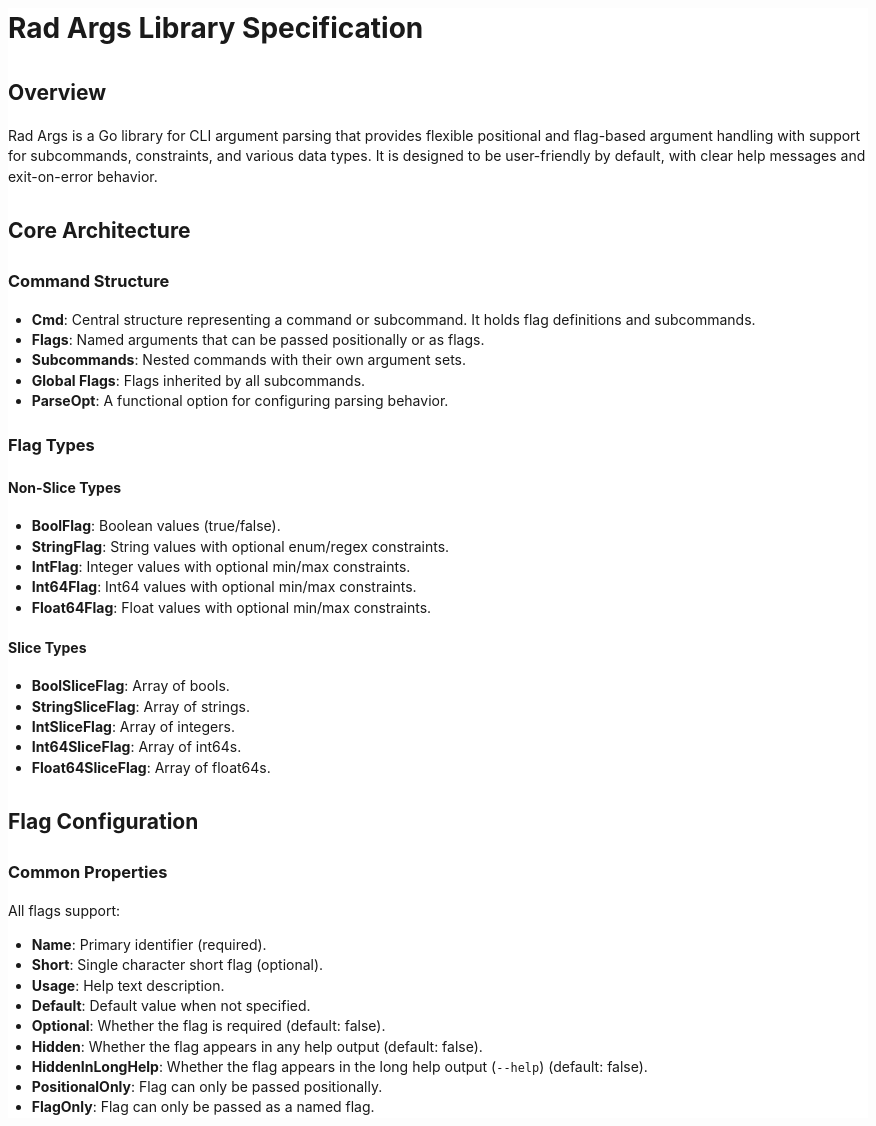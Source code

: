 # Rad Args Library Specification

## Overview

Rad Args is a Go library for CLI argument parsing that provides flexible positional and flag-based argument handling with support for subcommands, constraints, and various data types. It is designed to be user-friendly by default, with clear help messages and exit-on-error behavior.

## Core Architecture

### Command Structure

- **Cmd**: Central structure representing a command or subcommand. It holds flag definitions and subcommands.
- **Flags**: Named arguments that can be passed positionally or as flags.
- **Subcommands**: Nested commands with their own argument sets.
- **Global Flags**: Flags inherited by all subcommands.
- **ParseOpt**: A functional option for configuring parsing behavior.

### Flag Types

#### Non-Slice Types

- **BoolFlag**: Boolean values (true/false).
- **StringFlag**: String values with optional enum/regex constraints.
- **IntFlag**: Integer values with optional min/max constraints.
- **Int64Flag**: Int64 values with optional min/max constraints.
- **Float64Flag**: Float values with optional min/max constraints.

#### Slice Types

- **BoolSliceFlag**: Array of bools.
- **StringSliceFlag**: Array of strings.
- **IntSliceFlag**: Array of integers.
- **Int64SliceFlag**: Array of int64s.
- **Float64SliceFlag**: Array of float64s.

## Flag Configuration

### Common Properties

All flags support:
- **Name**: Primary identifier (required).
- **Short**: Single character short flag (optional).
- **Usage**: Help text description.
- **Default**: Default value when not specified.
- **Optional**: Whether the flag is required (default: false).
- **Hidden**: Whether the flag appears in any help output (default: false).
- **HiddenInLongHelp**: Whether the flag appears in the long help output (`--help`) (default: false).
- **PositionalOnly**: Flag can only be passed positionally.
- **FlagOnly**: Flag can only be passed as a named flag.
